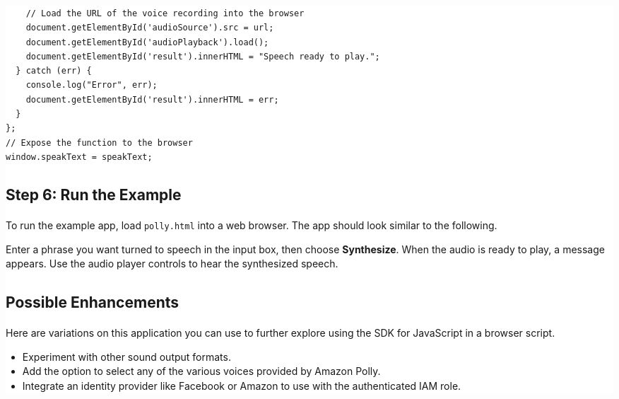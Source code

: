 ```
    // Load the URL of the voice recording into the browser
    document.getElementById('audioSource').src = url;
    document.getElementById('audioPlayback').load();
    document.getElementById('result').innerHTML = "Speech ready to play.";
  } catch (err) {
    console.log("Error", err);
    document.getElementById('result').innerHTML = err;
  }
};
// Expose the function to the browser
window.speakText = speakText;
```

## Step 6: Run the Example<a name="getting-started-browser-run-sample"></a>

To run the example app, load `polly.html` into a web browser\. The app should look similar to the following\.



Enter a phrase you want turned to speech in the input box, then choose **Synthesize**\. When the audio is ready to play, a message appears\. Use the audio player controls to hear the synthesized speech\.

## Possible Enhancements<a name="getting-started-browser-variations"></a>

Here are variations on this application you can use to further explore using the SDK for JavaScript in a browser script\.
+ Experiment with other sound output formats\.
+ Add the option to select any of the various voices provided by Amazon Polly\.
+ Integrate an identity provider like Facebook or Amazon to use with the authenticated IAM role\.